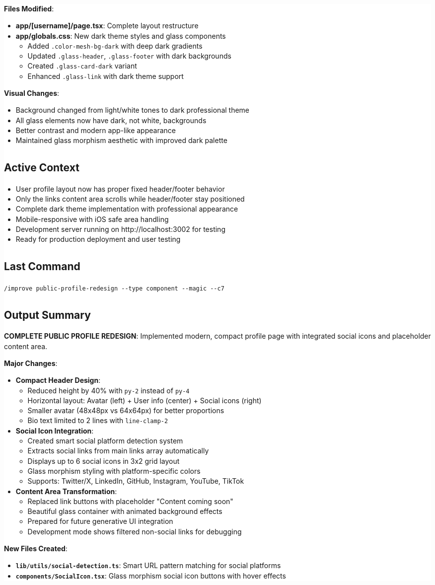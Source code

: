 **Files Modified**:
- **app/[username]/page.tsx**: Complete layout restructure
- **app/globals.css**: New dark theme styles and glass components
  - Added `.color-mesh-bg-dark` with deep dark gradients
  - Updated `.glass-header`, `.glass-footer` with dark backgrounds
  - Created `.glass-card-dark` variant
  - Enhanced `.glass-link` with dark theme support

**Visual Changes**:
- Background changed from light/white tones to dark professional theme
- All glass elements now have dark, not white, backgrounds
- Better contrast and modern app-like appearance
- Maintained glass morphism aesthetic with improved dark palette

## Active Context
- User profile layout now has proper fixed header/footer behavior
- Only the links content area scrolls while header/footer stay positioned
- Complete dark theme implementation with professional appearance
- Mobile-responsive with iOS safe area handling
- Development server running on http://localhost:3002 for testing
- Ready for production deployment and user testing

## Last Command
`/improve public-profile-redesign --type component --magic --c7`

## Output Summary
**COMPLETE PUBLIC PROFILE REDESIGN**: Implemented modern, compact profile page with integrated social icons and placeholder content area.

**Major Changes**:
- **Compact Header Design**: 
  - Reduced height by 40% with `py-2` instead of `py-4`
  - Horizontal layout: Avatar (left) + User info (center) + Social icons (right)
  - Smaller avatar (48x48px vs 64x64px) for better proportions
  - Bio text limited to 2 lines with `line-clamp-2`
- **Social Icon Integration**:
  - Created smart social platform detection system
  - Extracts social links from main links array automatically
  - Displays up to 6 social icons in 3x2 grid layout
  - Glass morphism styling with platform-specific colors
  - Supports: Twitter/X, LinkedIn, GitHub, Instagram, YouTube, TikTok
- **Content Area Transformation**:
  - Replaced link buttons with placeholder "Content coming soon" 
  - Beautiful glass container with animated background effects
  - Prepared for future generative UI integration
  - Development mode shows filtered non-social links for debugging

**New Files Created**:
- **`lib/utils/social-detection.ts`**: Smart URL pattern matching for social platforms
- **`components/SocialIcon.tsx`**: Glass morphism social icon buttons with hover effects
